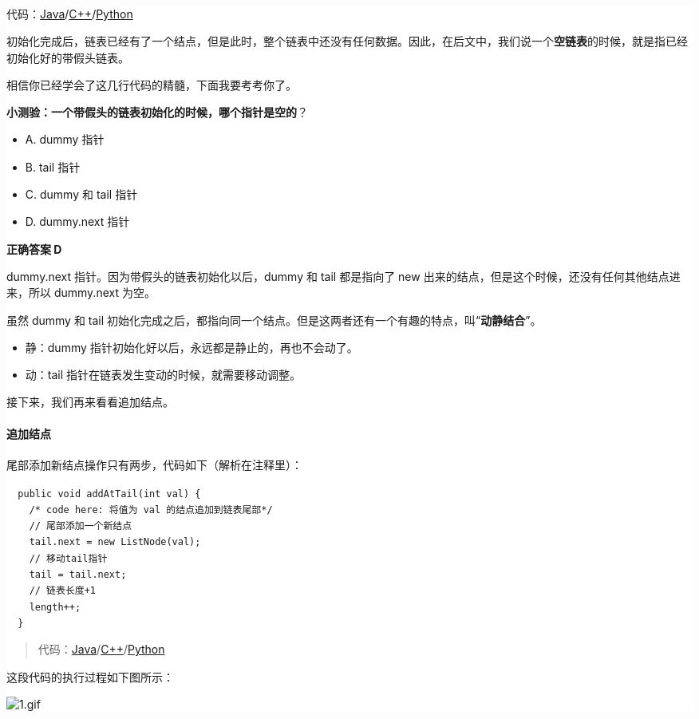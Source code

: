 <p data-nodeid="2064">代码：<a href="https://github.com/lagoueduCol/Algorithm-Dryad/blob/main/04.LinkedList/DesignLinkedList.java#L22-L24" data-nodeid="2265">Java</a>/<a href="https://github.com/lagoueduCol/Algorithm-Dryad/blob/main/04.LinkedList/707.%E8%AE%BE%E8%AE%A1%E9%93%BE%E8%A1%A8.cpp#L69-L75" data-nodeid="2269">C++</a>/<a href="https://github.com/lagoueduCol/Algorithm-Dryad/blob/main/04.LinkedList/707.%E8%AE%BE%E8%AE%A1%E9%93%BE%E8%A1%A8.py#L68-L72" data-nodeid="2273">Python</a></p>
</blockquote>
<p data-nodeid="2065">初始化完成后，链表已经有了一个结点，但是此时，整个链表中还没有任何数据。因此，在后文中，我们说一个<strong data-nodeid="2279">空链表</strong>的时候，就是指已经初始化好的带假头链表。</p>
<p data-nodeid="2066">相信你已经学会了这几行代码的精髓，下面我要考考你了。</p>
<p data-nodeid="2067"><strong data-nodeid="2285">小测验：一个带假头的链表初始化的时候，哪个指针是空的</strong>？</p>
<ul data-nodeid="2068">
<li data-nodeid="2069">
<p data-nodeid="2070">A. dummy 指针</p>
</li>
<li data-nodeid="2071">
<p data-nodeid="2072">B. tail 指针</p>
</li>
<li data-nodeid="2073">
<p data-nodeid="2074">C. dummy 和 tail 指针</p>
</li>
<li data-nodeid="2075">
<p data-nodeid="2076">D. dummy.next 指针</p>
</li>
</ul>
<p data-nodeid="2077"><strong data-nodeid="2293">正确答案 D</strong></p>
<p data-nodeid="2078">dummy.next 指针。因为带假头的链表初始化以后，dummy 和 tail 都是指向了 new 出来的结点，但是这个时候，还没有任何其他结点进来，所以 dummy.next 为空。</p>
<p data-nodeid="2079">虽然 dummy 和 tail 初始化完成之后，都指向同一个结点。但是这两者还有一个有趣的特点，叫“<strong data-nodeid="2300">动静结合</strong>”。</p>
<ul data-nodeid="2080">
<li data-nodeid="2081">
<p data-nodeid="2082">静：dummy 指针初始化好以后，永远都是静止的，再也不会动了。</p>
</li>
<li data-nodeid="2083">
<p data-nodeid="2084">动：tail 指针在链表发生变动的时候，就需要移动调整。</p>
</li>
</ul>
<p data-nodeid="2085">接下来，我们再来看看追加结点。</p>
<h4 data-nodeid="2086">追加结点</h4>
<p data-nodeid="2087">尾部添加新结点操作只有两步，代码如下（解析在注释里）：</p>
<pre class="lang-java" data-nodeid="2088"><code data-language="java">&nbsp; <span class="hljs-function"><span class="hljs-keyword">public</span> <span class="hljs-keyword">void</span> <span class="hljs-title">addAtTail</span><span class="hljs-params">(<span class="hljs-keyword">int</span> val)</span> </span>{
    <span class="hljs-comment">/* code here: 将值为 val 的结点追加到链表尾部*/</span>
    <span class="hljs-comment">// 尾部添加一个新结点</span>
&nbsp; &nbsp; tail.next = <span class="hljs-keyword">new</span> ListNode(val);
    <span class="hljs-comment">// 移动tail指针</span>
&nbsp; &nbsp; tail = tail.next;
    <span class="hljs-comment">// 链表长度+1</span>
&nbsp; &nbsp; length++;
&nbsp; }
</code></pre>
<blockquote data-nodeid="2089">
<p data-nodeid="2090">代码：<a href="https://github.com/lagoueduCol/Algorithm-Dryad/blob/main/04.LinkedList/DesignLinkedList.java#L62-L67" data-nodeid="2309">Java</a>/<a href="https://github.com/lagoueduCol/Algorithm-Dryad/blob/main/04.LinkedList/707.%E8%AE%BE%E8%AE%A1%E9%93%BE%E8%A1%A8.cpp#L108-L113" data-nodeid="2313">C++</a>/<a href="https://github.com/lagoueduCol/Algorithm-Dryad/blob/main/04.LinkedList/707.%E8%AE%BE%E8%AE%A1%E9%93%BE%E8%A1%A8.py#L68-L72#L98-L101" data-nodeid="2317">Python</a></p>
</blockquote>
<p data-nodeid="2091">这段代码的执行过程如下图所示：</p>
<p data-nodeid="2092"><img src="https://s0.lgstatic.com/i/image6/M00/17/CA/CioPOWBIMYOASGfSAAfGljWjNtw694.gif" alt="1.gif" data-nodeid="2321"></p>